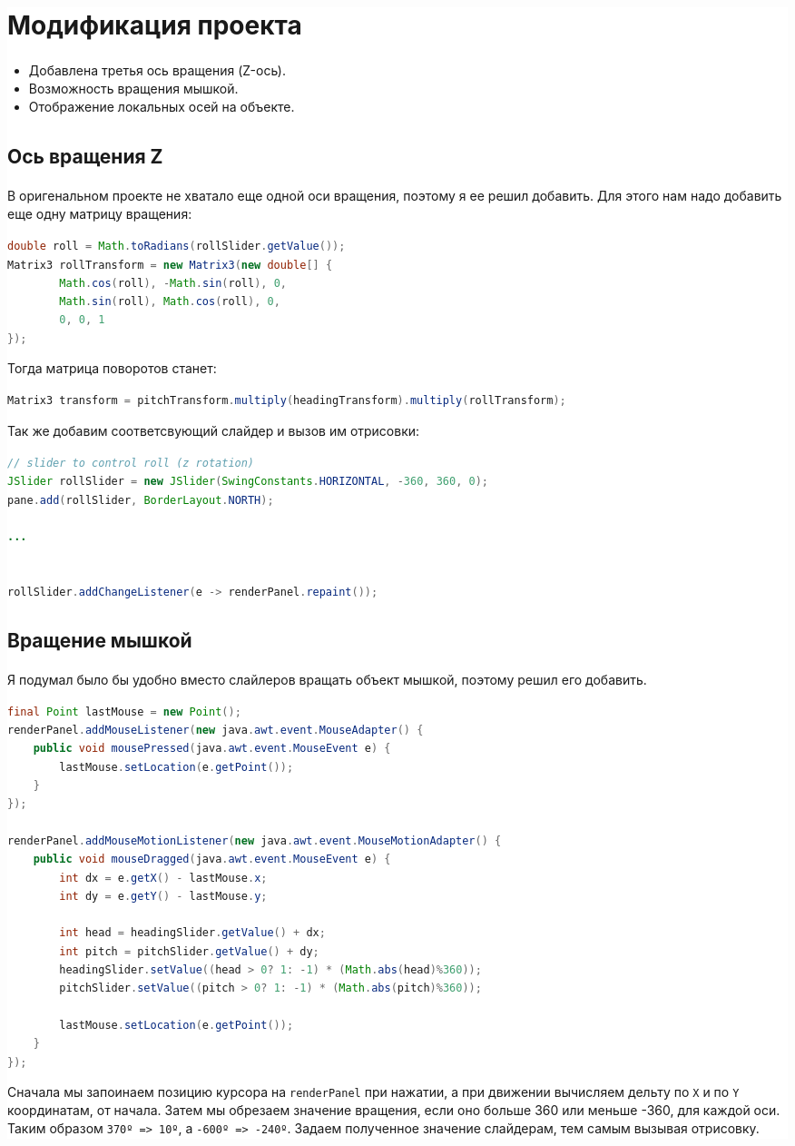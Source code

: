# Модификация проекта

* Добавлена третья ось вращения (Z-ось).
* Возможность вращения мышкой.
* Отображение локальных осей на объекте.

## Ось вращения Z

В оригенальном проекте не хватало еще одной оси вращения, поэтому я ее решил добавить.
Для этого нам надо добавить еще одну матрицу вращения:

```java
double roll = Math.toRadians(rollSlider.getValue());
Matrix3 rollTransform = new Matrix3(new double[] {
        Math.cos(roll), -Math.sin(roll), 0,
        Math.sin(roll), Math.cos(roll), 0,
        0, 0, 1
});
```
Тогда матрица поворотов станет:
```java
Matrix3 transform = pitchTransform.multiply(headingTransform).multiply(rollTransform);
```
Так же добавим соответсвующий слайдер и вызов им отрисовки:
```java
// slider to control roll (z rotation)
JSlider rollSlider = new JSlider(SwingConstants.HORIZONTAL, -360, 360, 0);
pane.add(rollSlider, BorderLayout.NORTH);

...


rollSlider.addChangeListener(e -> renderPanel.repaint());        
```
## Вращение мышкой
Я подумал было бы удобно вместо слайлеров вращать объект мышкой, поэтому решил его добавить.
```java
final Point lastMouse = new Point();
renderPanel.addMouseListener(new java.awt.event.MouseAdapter() {
    public void mousePressed(java.awt.event.MouseEvent e) {
        lastMouse.setLocation(e.getPoint());
    }
});

renderPanel.addMouseMotionListener(new java.awt.event.MouseMotionAdapter() {
    public void mouseDragged(java.awt.event.MouseEvent e) {
        int dx = e.getX() - lastMouse.x;
        int dy = e.getY() - lastMouse.y;

        int head = headingSlider.getValue() + dx;
        int pitch = pitchSlider.getValue() + dy;
        headingSlider.setValue((head > 0? 1: -1) * (Math.abs(head)%360));
        pitchSlider.setValue((pitch > 0? 1: -1) * (Math.abs(pitch)%360));

        lastMouse.setLocation(e.getPoint());
    }
});
```
Сначала мы запоинаем позицию курсора на `renderPanel` при нажатии, а при движении вычисляем дельту по `X` и по `Y` координатам, от начала.
Затем мы обрезаем значение вращения, если оно больше 360 или меньше -360, для каждой оси.
Таким образом `370º => 10º`, а `-600º => -240º`.
Задаем полученное значение слайдерам, тем самым вызывая отрисовку.
